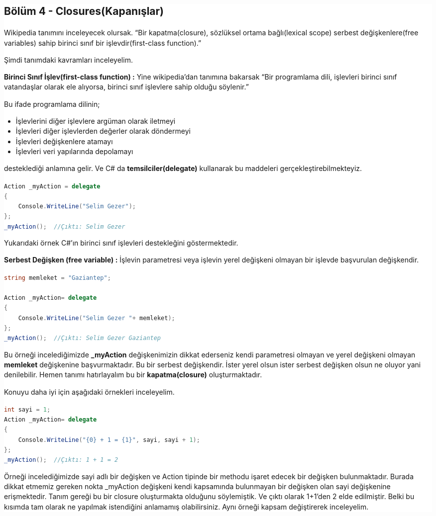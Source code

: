 
## Bölüm 4 - Closures(Kapanışlar)

Wikipedia tanımını inceleyecek olursak. “Bir kapatma(closure), sözlüksel ortama bağlı(lexical scope) serbest değişkenlere(free variables) sahip birinci sınıf bir işlevdir(first-class function).”

Şimdi tanımdaki kavramları inceleyelim.

**Birinci Sınıf İşlev(first-class function) :** Yine wikipedia’dan tanımına bakarsak “Bir programlama dili, işlevleri birinci sınıf vatandaşlar olarak ele alıyorsa, birinci sınıf işlevlere sahip olduğu söylenir.”

Bu ifade programlama dilinin;
-	İşlevlerini diğer işlevlere argüman olarak iletmeyi
-	İşlevleri diğer işlevlerden değerler olarak döndermeyi
-	İşlevleri değişkenlere atamayı
-	İşlevleri veri yapılarında depolamayı 

desteklediği anlamına gelir. Ve C# da **temsilciler(delegate)** kullanarak bu maddeleri gerçekleştirebilmekteyiz.

```cs
Action _myAction = delegate
{
    Console.WriteLine("Selim Gezer");
};
_myAction();  //Çıktı: Selim Gezer
```

Yukarıdaki örnek C#’ın birinci sınıf işlevleri destekleğini göstermektedir.

**Serbest Değişken (free variable) :** İşlevin parametresi veya işlevin yerel değişkeni olmayan bir işlevde  başvurulan değişkendir.

```cs
string memleket = "Gaziantep";

Action _myAction= delegate
{
    Console.WriteLine("Selim Gezer "+ memleket);
};
_myAction();  //Çıktı: Selim Gezer Gaziantep
```

Bu örneği incelediğimizde **_myAction** değişkenimizin dikkat ederseniz kendi parametresi olmayan ve yerel değişkeni olmayan **memleket** değişkenine başvurmaktadır. Bu bir serbest değişkendir. İster yerel olsun ister serbest değişken olsun ne oluyor yani denilebilir. Hemen tanımı hatırlayalım bu bir **kapatma(closure)** oluşturmaktadır.

Konuyu daha iyi için aşağıdaki örnekleri inceleyelim.

```cs
int sayi = 1;
Action _myAction= delegate
{
    Console.WriteLine("{0} + 1 = {1}", sayi, sayi + 1);
};
_myAction();  //Çıktı: 1 + 1 = 2
```
Örneği incelediğimizde sayi adlı bir değişken ve Action tipinde bir methodu işaret edecek bir değişken bulunmaktadır. Burada dikkat etmemiz gereken nokta _myAction değişkeni kendi kapsamında bulunmayan bir değişken olan sayi değişkenine erişmektedir. Tanım gereği bu bir closure oluşturmakta olduğunu söylemiştik.  Ve çıktı olarak 1+1’den 2 elde edilmiştir. Belki bu kısımda tam olarak ne yapılmak istendiğini anlamamış olabilirsiniz. Aynı örneği kapsam değiştirerek inceleyelim. 
